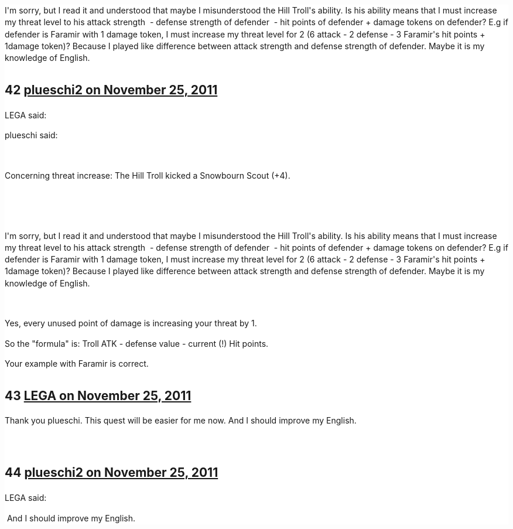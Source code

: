 

I'm sorry, but I read it and understood that maybe I misunderstood the Hill Troll's ability. Is his ability means that I must increase my threat level to his attack strength  - defense strength of defender  - hit points of defender + damage tokens on defender? E.g if defender is Faramir with 1 damage token, I must increase my threat level for 2 (6 attack - 2 defense - 3 Faramir's hit points + 1damage token)? Because I played like difference between attack strength and defense strength of defender. Maybe it is my knowledge of English.

## 42 [plueschi2 on November 25, 2011](https://community.fantasyflightgames.com/topic/56491-the-juicebox-lotr-lcg-tournament-of-the-week-1-november-20-26-2011-completed/?do=findComment&comment=560135)

LEGA said:

plueschi said:

 

Concerning threat increase: The Hill Troll kicked a Snowbourn Scout (+4).

 

 

I'm sorry, but I read it and understood that maybe I misunderstood the Hill Troll's ability. Is his ability means that I must increase my threat level to his attack strength  - defense strength of defender  - hit points of defender + damage tokens on defender? E.g if defender is Faramir with 1 damage token, I must increase my threat level for 2 (6 attack - 2 defense - 3 Faramir's hit points + 1damage token)? Because I played like difference between attack strength and defense strength of defender. Maybe it is my knowledge of English.



 

Yes, every unused point of damage is increasing your threat by 1.

So the "formula" is: Troll ATK - defense value - current (!) Hit points.

Your example with Faramir is correct.

## 43 [LEGA on November 25, 2011](https://community.fantasyflightgames.com/topic/56491-the-juicebox-lotr-lcg-tournament-of-the-week-1-november-20-26-2011-completed/?do=findComment&comment=560137)

Thank you plueschi. This quest will be easier for me now. And I should improve my English.

 

## 44 [plueschi2 on November 25, 2011](https://community.fantasyflightgames.com/topic/56491-the-juicebox-lotr-lcg-tournament-of-the-week-1-november-20-26-2011-completed/?do=findComment&comment=560138)

LEGA said:

 And I should improve my English. 
